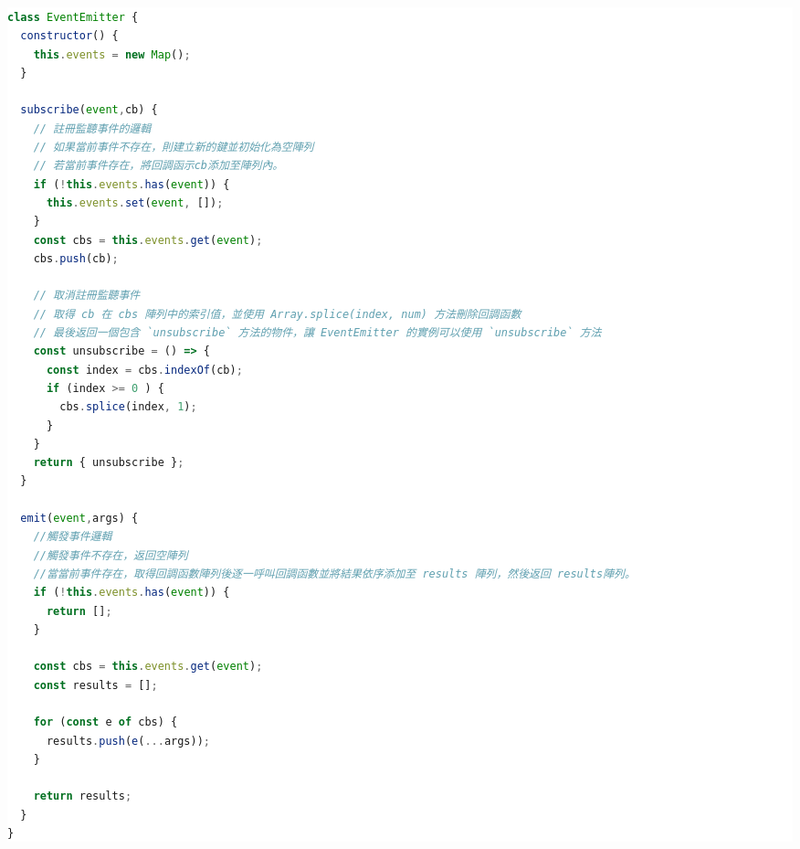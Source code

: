 ```javascript
class EventEmitter {
  constructor() {
    this.events = new Map();
  }

  subscribe(event,cb) {
    // 註冊監聽事件的邏輯
    // 如果當前事件不存在，則建立新的鍵並初始化為空陣列
    // 若當前事件存在，將回調函示cb添加至陣列內。
    if (!this.events.has(event)) {
      this.events.set(event, []);
    }
    const cbs = this.events.get(event);
    cbs.push(cb);

    // 取消註冊監聽事件
    // 取得 cb 在 cbs 陣列中的索引值，並使用 Array.splice(index, num) 方法刪除回調函數
    // 最後返回一個包含 `unsubscribe` 方法的物件，讓 EventEmitter 的實例可以使用 `unsubscribe` 方法
    const unsubscribe = () => {
      const index = cbs.indexOf(cb);
      if (index >= 0 ) {
        cbs.splice(index, 1);
      }
    }
    return { unsubscribe };
  }

  emit(event,args) {
    //觸發事件邏輯
    //觸發事件不存在，返回空陣列
    //當當前事件存在，取得回調函數陣列後逐一呼叫回調函數並將結果依序添加至 results 陣列，然後返回 results陣列。
    if (!this.events.has(event)) {
      return [];
    }

    const cbs = this.events.get(event);
    const results = [];

    for (const e of cbs) {
      results.push(e(...args));
    }

    return results;
  }
}
```



[title]: https://leetcode.com/problems/event-emitter/